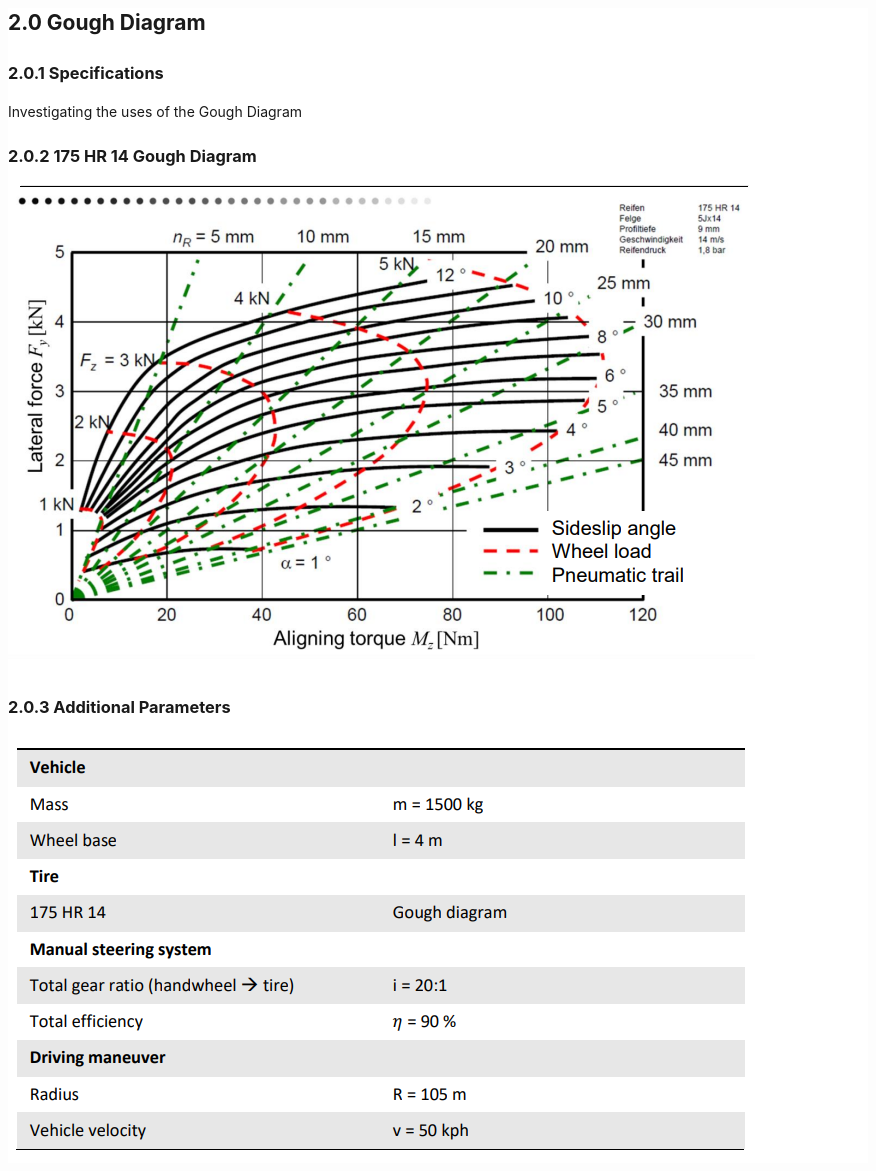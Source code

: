 ## 2.0 Gough Diagram

### 2.0.1 Specifications

Investigating the uses of the Gough Diagram

### 2.0.2 175 HR 14 Gough Diagram

![image.png](assets/image%209.png)

### 2.0.3 Additional Parameters

![image.png](assets/image%2010.png)
